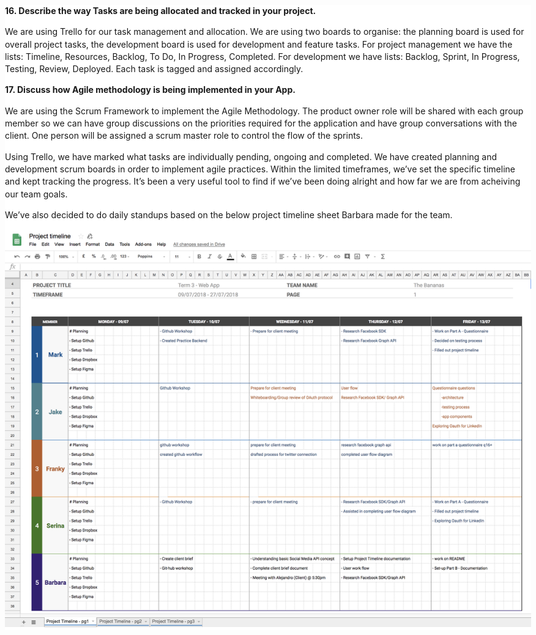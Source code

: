 **16. Describe the way Tasks are being allocated and tracked in your project.**

We are using Trello for our task management and allocation. We are using two boards to organise: the planning board is used for overall project tasks, the development board is used for development and feature tasks. For project management we have the lists: Timeline, Resources, Backlog, To Do, In Progress, Completed. For development we have lists: Backlog, Sprint, In Progress, Testing, Review, Deployed. Each task is tagged and assigned accordingly.

**17. Discuss how Agile methodology is being implemented in your App.**

We are using the Scrum Framework to implement the Agile Methodology. The product owner role will be shared with each group member so we can have group discussions on the priorities required for the application and have group conversations with the client. One person will be assigned a scrum master role to control the flow of the sprints.

Using Trello, we have marked what tasks are individually pending, ongoing and completed. We have created planning and development scrum boards in order to implement agile practices. Within the limited timeframes, we’ve set the specific timeline and kept tracking the progress. It’s been a very useful tool to find if we’ve been doing alright and how far we are from acheiving our team goals.

We’ve also decided to do daily standups based on the below project timeline sheet Barbara made for the team.

![img](assets/project-timeline.png)
